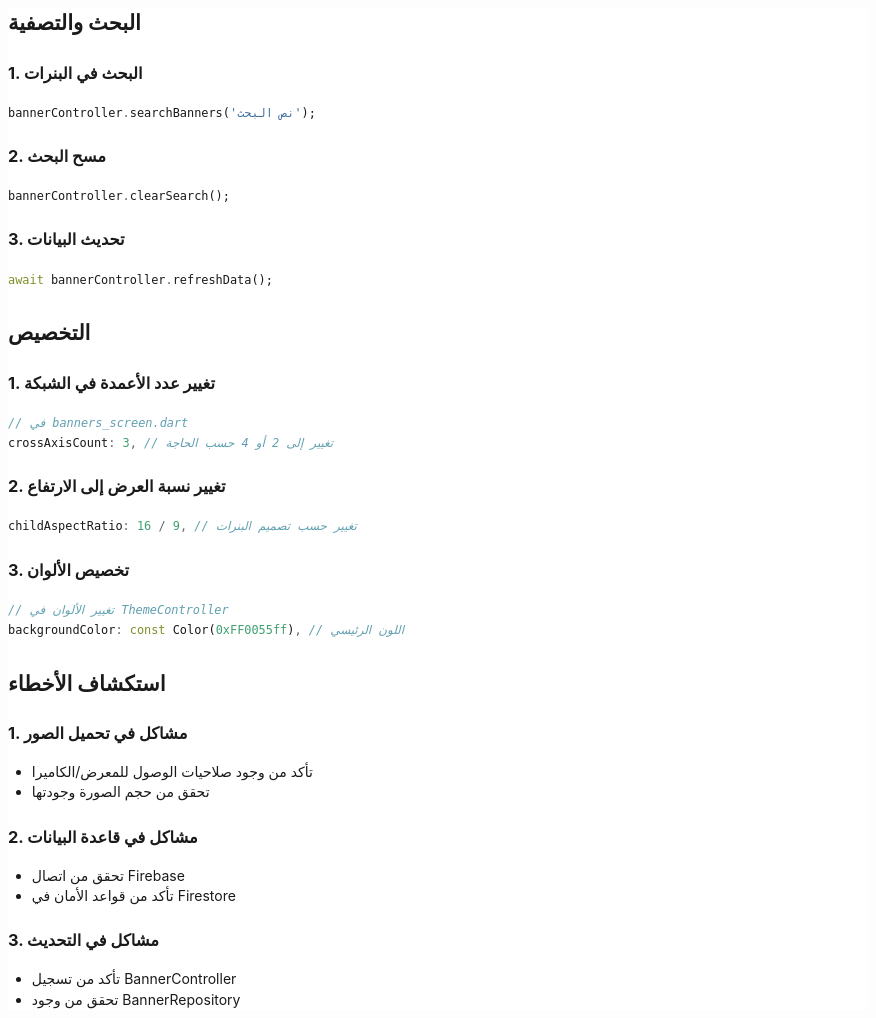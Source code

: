 ## البحث والتصفية

### 1. البحث في البنرات
```dart
bannerController.searchBanners('نص البحث');
```

### 2. مسح البحث
```dart
bannerController.clearSearch();
```

### 3. تحديث البيانات
```dart
await bannerController.refreshData();
```

## التخصيص

### 1. تغيير عدد الأعمدة في الشبكة
```dart
// في banners_screen.dart
crossAxisCount: 3, // تغيير إلى 2 أو 4 حسب الحاجة
```

### 2. تغيير نسبة العرض إلى الارتفاع
```dart
childAspectRatio: 16 / 9, // تغيير حسب تصميم البنرات
```

### 3. تخصيص الألوان
```dart
// تغيير الألوان في ThemeController
backgroundColor: const Color(0xFF0055ff), // اللون الرئيسي
```

## استكشاف الأخطاء

### 1. مشاكل في تحميل الصور
- تأكد من وجود صلاحيات الوصول للمعرض/الكاميرا
- تحقق من حجم الصورة وجودتها

### 2. مشاكل في قاعدة البيانات
- تحقق من اتصال Firebase
- تأكد من قواعد الأمان في Firestore

### 3. مشاكل في التحديث
- تأكد من تسجيل BannerController
- تحقق من وجود BannerRepository
